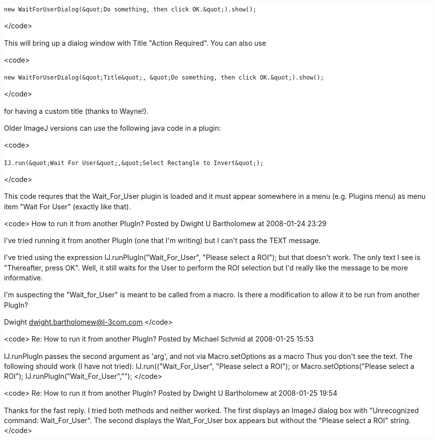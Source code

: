     new WaitForUserDialog(&quot;Do something, then click OK.&quot;).show();

\</code\>

This will bring up a dialog window with Title \"Action Required\". You
can also use

\<code\>

    new WaitForUserDialog(&quot;Title&quot;, &quot;Do something, then click OK.&quot;).show();

\</code\>

for having a custom title (thanks to Wayne!).

Older ImageJ versions can use the following java code in a plugin:

\<code\>

    IJ.run(&quot;Wait For User&quot;,&quot;Select Rectangle to Invert&quot;);

\</code\>

This code requres that the Wait_For_User plugin is loaded and it must
appear somewhere in a menu (e.g. Plugins menu) as menu item \"Wait For
User\" (exactly like that).

\<code\> How to run it from another PlugIn? Posted by Dwight U
Bartholomew at 2008-01-24 23:29

I\'ve tried running it from another PlugIn (one that I\'m writing) but I
can\'t pass the TEXT message.

I\'ve tried using the expression IJ.runPlugIn(\"Wait_For_User\",
\"Please select a ROI\"); but that doesn\'t work. The only text I see is
\"Thereafter, press OK\". Well, it still waits for the User to perform
the ROI selection but I\'d really like the message to be more
informative.

I\'m suspecting the \"Wait_for_User\" is meant to be called from a
macro. Is there a modification to allow it to be run from another
PlugIn?

Dwight dwight.bartholomew@l-3com.com \</code\>

\<code\> Re: How to run it from another PlugIn? Posted by Michael Schmid
at 2008-01-25 15:53

IJ.runPlugIn passes the second argument as \'arg\', and not via
Macro.setOptions as a macro Thus you don\'t see the text. The following
should work (I have not tried): IJ.run((\"Wait_For_User\", \"Please
select a ROI\"); or Macro.setOptions(\"Please select a ROI\");
IJ.runPlugIn(\"Wait_For_User\",\"\"); \</code\>

\<code\> Re: How to run it from another PlugIn? Posted by Dwight U
Bartholomew at 2008-01-25 19:54

Thanks for the fast reply. I tried both methods and neither worked. The
first displays an ImageJ dialog box with \"Unrecognized command:
Wait_For_User\". The second displays the Wait_For_User box appears but
without the \"Please select a ROI\" string. \</code\>
